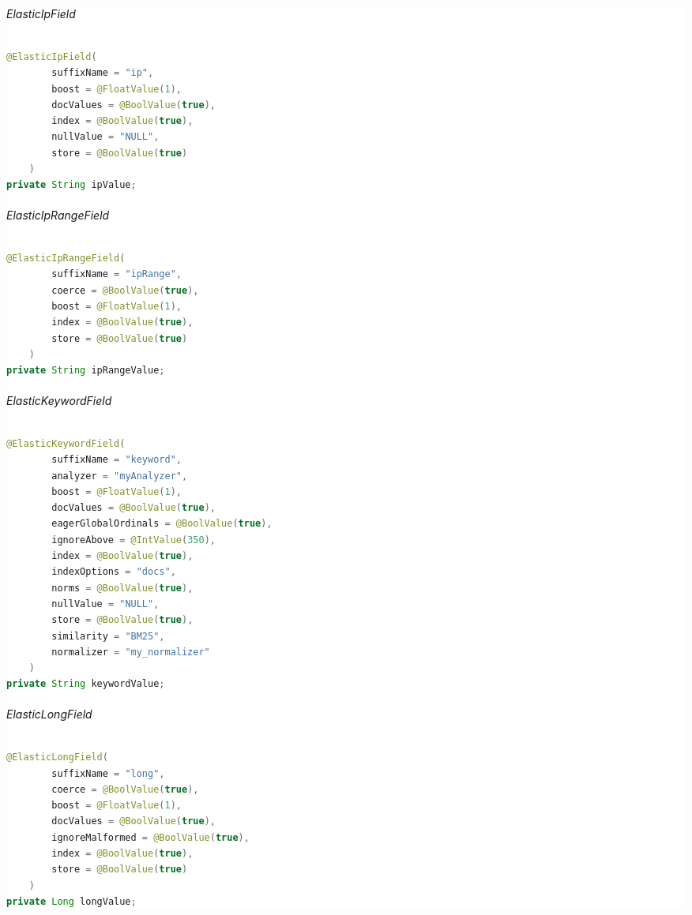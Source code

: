 ###### ElasticIpField
```java
@ElasticIpField(
        suffixName = "ip",
        boost = @FloatValue(1),
        docValues = @BoolValue(true),
        index = @BoolValue(true),
        nullValue = "NULL",
        store = @BoolValue(true)
    )
private String ipValue;
```

###### ElasticIpRangeField
```java
@ElasticIpRangeField(
        suffixName = "ipRange",
        coerce = @BoolValue(true),
        boost = @FloatValue(1),
        index = @BoolValue(true),
        store = @BoolValue(true)
    )
private String ipRangeValue;
```

###### ElasticKeywordField
```java
@ElasticKeywordField(
        suffixName = "keyword",
        analyzer = "myAnalyzer",
        boost = @FloatValue(1),
        docValues = @BoolValue(true),
        eagerGlobalOrdinals = @BoolValue(true),
        ignoreAbove = @IntValue(350),
        index = @BoolValue(true),
        indexOptions = "docs",
        norms = @BoolValue(true),
        nullValue = "NULL",
        store = @BoolValue(true),
        similarity = "BM25",
        normalizer = "my_normalizer"
    )
private String keywordValue;
```

###### ElasticLongField
```java
@ElasticLongField(
        suffixName = "long",
        coerce = @BoolValue(true),
        boost = @FloatValue(1),
        docValues = @BoolValue(true),
        ignoreMalformed = @BoolValue(true),
        index = @BoolValue(true),
        store = @BoolValue(true)
    )
private Long longValue;
```
